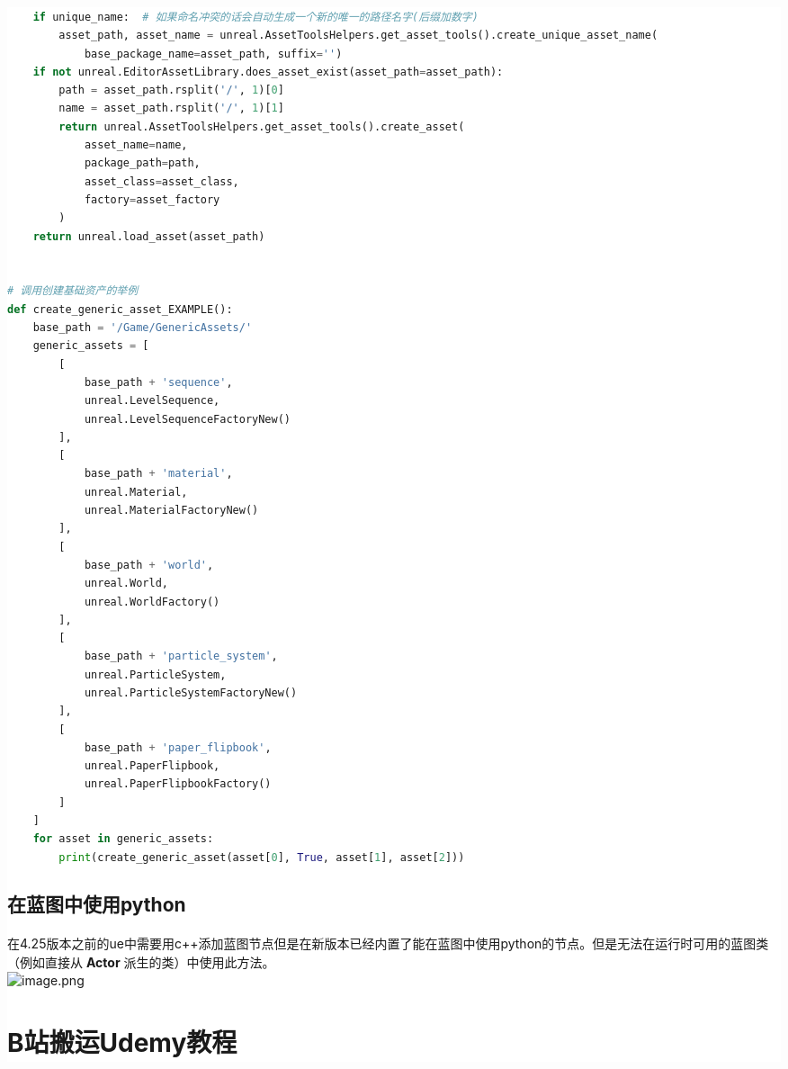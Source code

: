 ```python
    if unique_name:  # 如果命名冲突的话会自动生成一个新的唯一的路径名字(后缀加数字)
        asset_path, asset_name = unreal.AssetToolsHelpers.get_asset_tools().create_unique_asset_name(
            base_package_name=asset_path, suffix='')
    if not unreal.EditorAssetLibrary.does_asset_exist(asset_path=asset_path):
        path = asset_path.rsplit('/', 1)[0]
        name = asset_path.rsplit('/', 1)[1]
        return unreal.AssetToolsHelpers.get_asset_tools().create_asset(
            asset_name=name,
            package_path=path,
            asset_class=asset_class,
            factory=asset_factory
        )
    return unreal.load_asset(asset_path)


# 调用创建基础资产的举例
def create_generic_asset_EXAMPLE():
    base_path = '/Game/GenericAssets/'
    generic_assets = [
        [
            base_path + 'sequence',
            unreal.LevelSequence,
            unreal.LevelSequenceFactoryNew()
        ],
        [
            base_path + 'material',
            unreal.Material,
            unreal.MaterialFactoryNew()
        ],
        [
            base_path + 'world',
            unreal.World,
            unreal.WorldFactory()
        ],
        [
            base_path + 'particle_system',
            unreal.ParticleSystem,
            unreal.ParticleSystemFactoryNew()
        ],
        [
            base_path + 'paper_flipbook',
            unreal.PaperFlipbook,
            unreal.PaperFlipbookFactory()
        ]
    ]
    for asset in generic_assets:
        print(create_generic_asset(asset[0], True, asset[1], asset[2]))

```
<a name="qpNWT"></a>
## 在蓝图中使用python
在4.25版本之前的ue中需要用c++添加蓝图节点但是在新版本已经内置了能在蓝图中使用python的节点。但是无法在运行时可用的蓝图类（例如直接从 **Actor** 派生的类）中使用此方法。<br />![image.png](https://cdn.nlark.com/yuque/0/2022/png/2623605/1662020863952-4b2f949c-5fa1-4fd2-a215-cb7b1022281e.png#clientId=u22a16aa5-3892-4&errorMessage=unknown%20error&from=paste&height=108&id=u57ca3ead&originHeight=108&originWidth=321&originalType=binary&ratio=1&rotation=0&showTitle=false&size=14297&status=error&style=none&taskId=ua8e75acd-6305-48ec-b2d7-8a9fe9078f6&title=&width=321)
<a name="wWH8n"></a>
# B站搬运Udemy教程